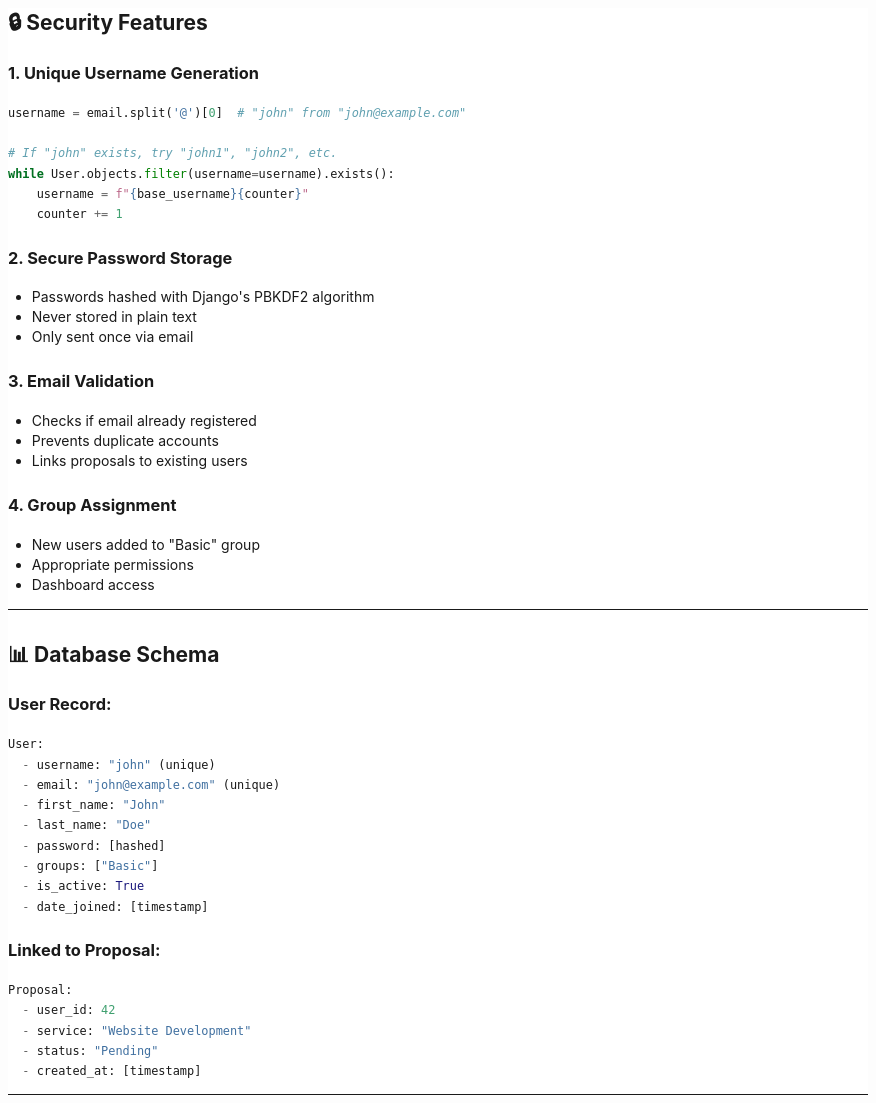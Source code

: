 
## 🔒 Security Features

### 1. **Unique Username Generation**
```python
username = email.split('@')[0]  # "john" from "john@example.com"

# If "john" exists, try "john1", "john2", etc.
while User.objects.filter(username=username).exists():
    username = f"{base_username}{counter}"
    counter += 1
```

### 2. **Secure Password Storage**
- Passwords hashed with Django's PBKDF2 algorithm
- Never stored in plain text
- Only sent once via email

### 3. **Email Validation**
- Checks if email already registered
- Prevents duplicate accounts
- Links proposals to existing users

### 4. **Group Assignment**
- New users added to "Basic" group
- Appropriate permissions
- Dashboard access

---

## 📊 Database Schema

### User Record:
```python
User:
  - username: "john" (unique)
  - email: "john@example.com" (unique)
  - first_name: "John"
  - last_name: "Doe"
  - password: [hashed]
  - groups: ["Basic"]
  - is_active: True
  - date_joined: [timestamp]
```

### Linked to Proposal:
```python
Proposal:
  - user_id: 42
  - service: "Website Development"
  - status: "Pending"
  - created_at: [timestamp]
```

---